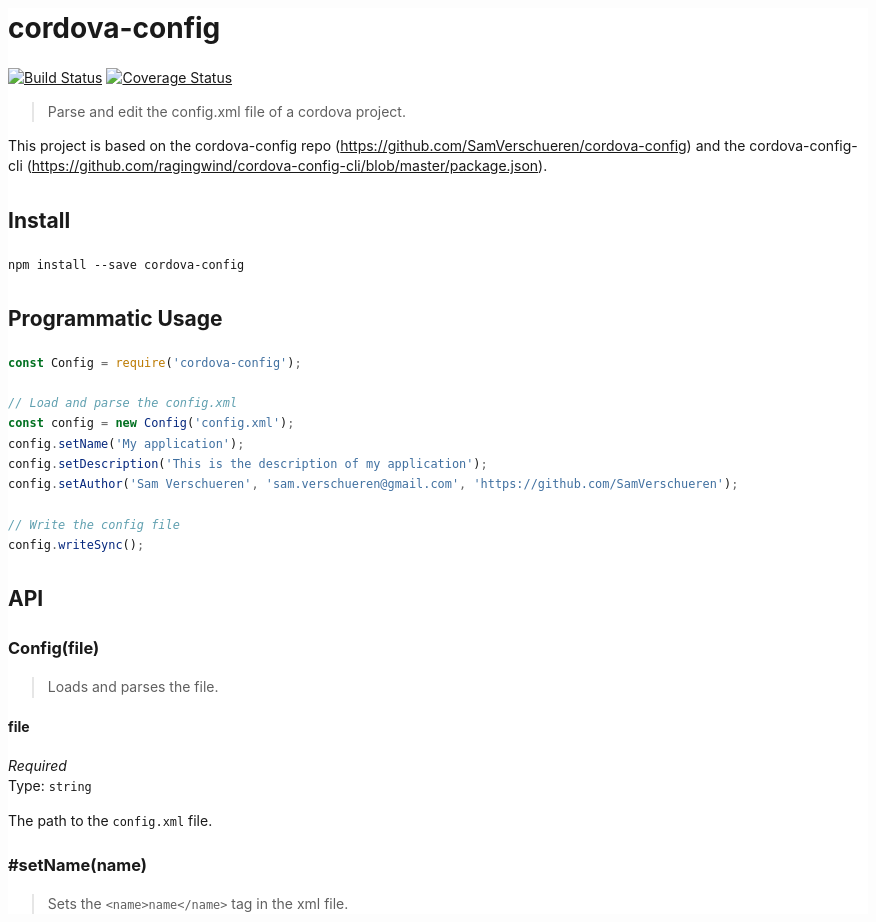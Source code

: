 # cordova-config

[![Build Status](https://travis-ci.org/SamVerschueren/cordova-config.svg?branch=master)](https://travis-ci.org/SamVerschueren/cordova-config)
[![Coverage Status](https://coveralls.io/repos/SamVerschueren/cordova-config/badge.svg?branch=master&service=github)](https://coveralls.io/github/SamVerschueren/cordova-config?branch=master)

> Parse and edit the config.xml file of a cordova project.

This project is based on the cordova-config repo (https://github.com/SamVerschueren/cordova-config) and the cordova-config-cli (https://github.com/ragingwind/cordova-config-cli/blob/master/package.json). 

## Install

```
npm install --save cordova-config
```


## Programmatic Usage

```js
const Config = require('cordova-config');

// Load and parse the config.xml
const config = new Config('config.xml');
config.setName('My application');
config.setDescription('This is the description of my application');
config.setAuthor('Sam Verschueren', 'sam.verschueren@gmail.com', 'https://github.com/SamVerschueren');

// Write the config file
config.writeSync();
```

## API

### Config(file)

> Loads and parses the file.

#### file

*Required*  
Type: `string`

The path to the `config.xml` file.

### #setName(name)

> Sets the `<name>name</name>` tag in the xml file.
